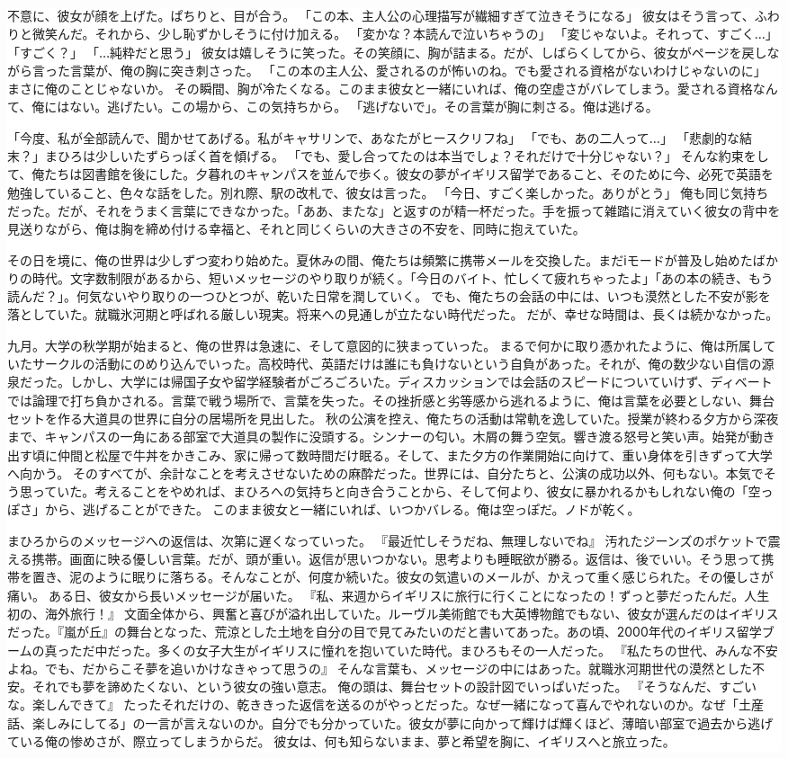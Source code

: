不意に、彼女が顔を上げた。ぱちりと、目が合う。
「この本、主人公の心理描写が繊細すぎて泣きそうになる」
彼女はそう言って、ふわりと微笑んだ。それから、少し恥ずかしそうに付け加える。
「変かな？本読んで泣いちゃうの」
「変じゃないよ。それって、すごく…」
「すごく？」
「…純粋だと思う」
彼女は嬉しそうに笑った。その笑顔に、胸が詰まる。だが、しばらくしてから、彼女がページを戻しながら言った言葉が、俺の胸に突き刺さった。
「この本の主人公、愛されるのが怖いのね。でも愛される資格がないわけじゃないのに」
まさに俺のことじゃないか。
その瞬間、胸が冷たくなる。このまま彼女と一緒にいれば、俺の空虚さがバレてしまう。愛される資格なんて、俺にはない。逃げたい。この場から、この気持ちから。
「逃げないで」。その言葉が胸に刺さる。俺は逃げる。

「今度、私が全部読んで、聞かせてあげる。私がキャサリンで、あなたがヒースクリフね」
「でも、あの二人って…」
「悲劇的な結末？」まひろは少しいたずらっぽく首を傾げる。
「でも、愛し合ってたのは本当でしょ？それだけで十分じゃない？」
そんな約束をして、俺たちは図書館を後にした。夕暮れのキャンパスを並んで歩く。彼女の夢がイギリス留学であること、そのために今、必死で英語を勉強していること、色々な話をした。別れ際、駅の改札で、彼女は言った。
「今日、すごく楽しかった。ありがとう」
俺も同じ気持ちだった。だが、それをうまく言葉にできなかった。「ああ、またな」と返すのが精一杯だった。手を振って雑踏に消えていく彼女の背中を見送りながら、俺は胸を締め付ける幸福と、それと同じくらいの大きさの不安を、同時に抱えていた。

その日を境に、俺の世界は少しずつ変わり始めた。夏休みの間、俺たちは頻繁に携帯メールを交換した。まだiモードが普及し始めたばかりの時代。文字数制限があるから、短いメッセージのやり取りが続く。「今日のバイト、忙しくて疲れちゃったよ」「あの本の続き、もう読んだ？」。何気ないやり取りの一つひとつが、乾いた日常を潤していく。
でも、俺たちの会話の中には、いつも漠然とした不安が影を落としていた。就職氷河期と呼ばれる厳しい現実。将来への見通しが立たない時代だった。
だが、幸せな時間は、長くは続かなかった。

九月。大学の秋学期が始まると、俺の世界は急速に、そして意図的に狭まっていった。
まるで何かに取り憑かれたように、俺は所属していたサークルの活動にのめり込んでいった。高校時代、英語だけは誰にも負けないという自負があった。それが、俺の数少ない自信の源泉だった。しかし、大学には帰国子女や留学経験者がごろごろいた。ディスカッションでは会話のスピードについていけず、ディベートでは論理で打ち負かされる。言葉で戦う場所で、言葉を失った。その挫折感と劣等感から逃れるように、俺は言葉を必要としない、舞台セットを作る大道具の世界に自分の居場所を見出した。
秋の公演を控え、俺たちの活動は常軌を逸していた。授業が終わる夕方から深夜まで、キャンパスの一角にある部室で大道具の製作に没頭する。シンナーの匂い。木屑の舞う空気。響き渡る怒号と笑い声。始発が動き出す頃に仲間と松屋で牛丼をかきこみ、家に帰って数時間だけ眠る。そして、また夕方の作業開始に向けて、重い身体を引きずって大学へ向かう。
そのすべてが、余計なことを考えさせないための麻酔だった。世界には、自分たちと、公演の成功以外、何もない。本気でそう思っていた。考えることをやめれば、まひろへの気持ちと向き合うことから、そして何より、彼女に暴かれるかもしれない俺の「空っぽさ」から、逃げることができた。
このまま彼女と一緒にいれば、いつかバレる。俺は空っぽだ。ノドが乾く。

まひろからのメッセージへの返信は、次第に遅くなっていった。
『最近忙しそうだね、無理しないでね』
汚れたジーンズのポケットで震える携帯。画面に映る優しい言葉。だが、頭が重い。返信が思いつかない。思考よりも睡眠欲が勝る。返信は、後でいい。そう思って携帯を置き、泥のように眠りに落ちる。そんなことが、何度か続いた。彼女の気遣いのメールが、かえって重く感じられた。その優しさが痛い。
ある日、彼女から長いメッセージが届いた。
『私、来週からイギリスに旅行に行くことになったの！ずっと夢だったんだ。人生初の、海外旅行！』
文面全体から、興奮と喜びが溢れ出していた。ルーヴル美術館でも大英博物館でもない、彼女が選んだのはイギリスだった。『嵐が丘』の舞台となった、荒涼とした土地を自分の目で見てみたいのだと書いてあった。あの頃、2000年代のイギリス留学ブームの真っただ中だった。多くの女子大生がイギリスに憧れを抱いていた時代。まひろもその一人だった。
『私たちの世代、みんな不安よね。でも、だからこそ夢を追いかけなきゃって思うの』
そんな言葉も、メッセージの中にはあった。就職氷河期世代の漠然とした不安。それでも夢を諦めたくない、という彼女の強い意志。
俺の頭は、舞台セットの設計図でいっぱいだった。
『そうなんだ、すごいな。楽しんできて』
たったそれだけの、乾ききった返信を送るのがやっとだった。なぜ一緒になって喜んでやれないのか。なぜ「土産話、楽しみにしてる」の一言が言えないのか。自分でも分かっていた。彼女が夢に向かって輝けば輝くほど、薄暗い部室で過去から逃げている俺の惨めさが、際立ってしまうからだ。
彼女は、何も知らないまま、夢と希望を胸に、イギリスへと旅立った。
